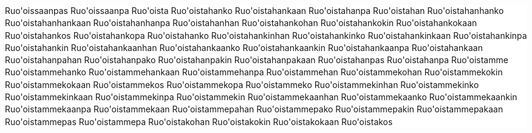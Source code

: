 Ruo'oissaanpas
Ruo'oissaanpa
Ruo'oista
Ruo'oistahanko
Ruo'oistahankaan
Ruo'oistahanpa
Ruo'oistahan
Ruo'oistahanhanko
Ruo'oistahanhankaan
Ruo'oistahanhanpa
Ruo'oistahanhan
Ruo'oistahankohan
Ruo'oistahankokin
Ruo'oistahankokaan
Ruo'oistahankos
Ruo'oistahankopa
Ruo'oistahanko
Ruo'oistahankinhan
Ruo'oistahankinko
Ruo'oistahankinkaan
Ruo'oistahankinpa
Ruo'oistahankin
Ruo'oistahankaanhan
Ruo'oistahankaanko
Ruo'oistahankaankin
Ruo'oistahankaanpa
Ruo'oistahankaan
Ruo'oistahanpahan
Ruo'oistahanpako
Ruo'oistahanpakin
Ruo'oistahanpakaan
Ruo'oistahanpas
Ruo'oistahanpa
Ruo'oistamme
Ruo'oistammehanko
Ruo'oistammehankaan
Ruo'oistammehanpa
Ruo'oistammehan
Ruo'oistammekohan
Ruo'oistammekokin
Ruo'oistammekokaan
Ruo'oistammekos
Ruo'oistammekopa
Ruo'oistammeko
Ruo'oistammekinhan
Ruo'oistammekinko
Ruo'oistammekinkaan
Ruo'oistammekinpa
Ruo'oistammekin
Ruo'oistammekaanhan
Ruo'oistammekaanko
Ruo'oistammekaankin
Ruo'oistammekaanpa
Ruo'oistammekaan
Ruo'oistammepahan
Ruo'oistammepako
Ruo'oistammepakin
Ruo'oistammepakaan
Ruo'oistammepas
Ruo'oistammepa
Ruo'oistakohan
Ruo'oistakokin
Ruo'oistakokaan
Ruo'oistakos